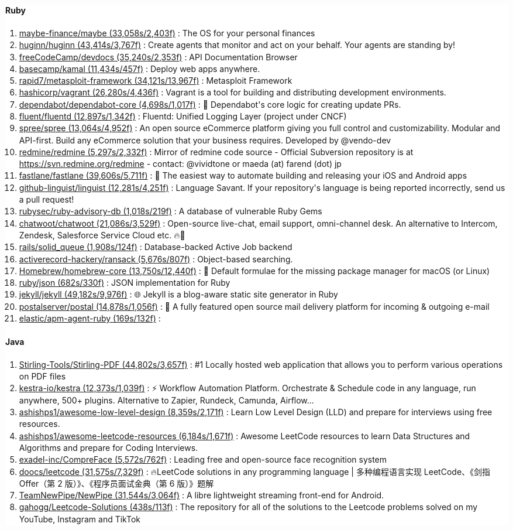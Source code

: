 #### Ruby
1. [maybe-finance/maybe (33,058s/2,403f)](https://github.com/maybe-finance/maybe) : The OS for your personal finances
2. [huginn/huginn (43,414s/3,767f)](https://github.com/huginn/huginn) : Create agents that monitor and act on your behalf. Your agents are standing by!
3. [freeCodeCamp/devdocs (35,240s/2,353f)](https://github.com/freeCodeCamp/devdocs) : API Documentation Browser
4. [basecamp/kamal (11,434s/457f)](https://github.com/basecamp/kamal) : Deploy web apps anywhere.
5. [rapid7/metasploit-framework (34,121s/13,967f)](https://github.com/rapid7/metasploit-framework) : Metasploit Framework
6. [hashicorp/vagrant (26,280s/4,436f)](https://github.com/hashicorp/vagrant) : Vagrant is a tool for building and distributing development environments.
7. [dependabot/dependabot-core (4,698s/1,017f)](https://github.com/dependabot/dependabot-core) : 🤖 Dependabot's core logic for creating update PRs.
8. [fluent/fluentd (12,897s/1,342f)](https://github.com/fluent/fluentd) : Fluentd: Unified Logging Layer (project under CNCF)
9. [spree/spree (13,064s/4,952f)](https://github.com/spree/spree) : An open source eCommerce platform giving you full control and customizability. Modular and API-first. Build any eCommerce solution that your business requires. Developed by @vendo-dev
10. [redmine/redmine (5,297s/2,332f)](https://github.com/redmine/redmine) : Mirror of redmine code source - Official Subversion repository is at https://svn.redmine.org/redmine - contact: @vividtone or maeda (at) farend (dot) jp
11. [fastlane/fastlane (39,606s/5,711f)](https://github.com/fastlane/fastlane) : 🚀 The easiest way to automate building and releasing your iOS and Android apps
12. [github-linguist/linguist (12,281s/4,251f)](https://github.com/github-linguist/linguist) : Language Savant. If your repository's language is being reported incorrectly, send us a pull request!
13. [rubysec/ruby-advisory-db (1,018s/219f)](https://github.com/rubysec/ruby-advisory-db) : A database of vulnerable Ruby Gems
14. [chatwoot/chatwoot (21,086s/3,529f)](https://github.com/chatwoot/chatwoot) : Open-source live-chat, email support, omni-channel desk. An alternative to Intercom, Zendesk, Salesforce Service Cloud etc. 🔥💬
15. [rails/solid_queue (1,908s/124f)](https://github.com/rails/solid_queue) : Database-backed Active Job backend
16. [activerecord-hackery/ransack (5,676s/807f)](https://github.com/activerecord-hackery/ransack) : Object-based searching.
17. [Homebrew/homebrew-core (13,750s/12,440f)](https://github.com/Homebrew/homebrew-core) : 🍻 Default formulae for the missing package manager for macOS (or Linux)
18. [ruby/json (682s/330f)](https://github.com/ruby/json) : JSON implementation for Ruby
19. [jekyll/jekyll (49,182s/9,976f)](https://github.com/jekyll/jekyll) : 🌐 Jekyll is a blog-aware static site generator in Ruby
20. [postalserver/postal (14,878s/1,056f)](https://github.com/postalserver/postal) : 📮 A fully featured open source mail delivery platform for incoming & outgoing e-mail
21. [elastic/apm-agent-ruby (169s/132f)](https://github.com/elastic/apm-agent-ruby) : 

#### Java
1. [Stirling-Tools/Stirling-PDF (44,802s/3,657f)](https://github.com/Stirling-Tools/Stirling-PDF) : #1 Locally hosted web application that allows you to perform various operations on PDF files
2. [kestra-io/kestra (12,373s/1,039f)](https://github.com/kestra-io/kestra) : ⚡ Workflow Automation Platform. Orchestrate & Schedule code in any language, run anywhere, 500+ plugins. Alternative to Zapier, Rundeck, Camunda, Airflow...
3. [ashishps1/awesome-low-level-design (8,359s/2,171f)](https://github.com/ashishps1/awesome-low-level-design) : Learn Low Level Design (LLD) and prepare for interviews using free resources.
4. [ashishps1/awesome-leetcode-resources (6,184s/1,671f)](https://github.com/ashishps1/awesome-leetcode-resources) : Awesome LeetCode resources to learn Data Structures and Algorithms and prepare for Coding Interviews.
5. [exadel-inc/CompreFace (5,572s/762f)](https://github.com/exadel-inc/CompreFace) : Leading free and open-source face recognition system
6. [doocs/leetcode (31,575s/7,329f)](https://github.com/doocs/leetcode) : 🔥LeetCode solutions in any programming language | 多种编程语言实现 LeetCode、《剑指 Offer（第 2 版）》、《程序员面试金典（第 6 版）》题解
7. [TeamNewPipe/NewPipe (31,544s/3,064f)](https://github.com/TeamNewPipe/NewPipe) : A libre lightweight streaming front-end for Android.
8. [gahogg/Leetcode-Solutions (438s/113f)](https://github.com/gahogg/Leetcode-Solutions) : The repository for all of the solutions to the Leetcode problems solved on my YouTube, Instagram and TikTok